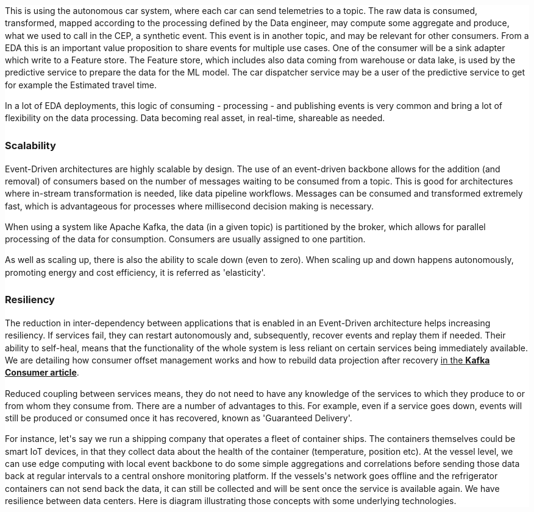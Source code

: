 This is using the autonomous car system, where each car can send telemetries to a topic. The raw data is consumed, transformed, mapped according to the processing defined by the Data engineer, may compute some aggregate and produce, what we used to call in the CEP, a synthetic event. This event is in another topic, and may be relevant for other consumers. From a EDA this is an important value proposition to share events for multiple use cases. One of the consumer will be a sink adapter which write to a Feature store. The Feature store, which includes also data coming from warehouse or data lake, is used by the predictive service to prepare the data for the ML model. The car dispatcher service may be a user of the predictive service to get for example the Estimated travel time. 

In a lot of EDA deployments, this logic of consuming - processing - and publishing events is very common and bring a lot of flexibility on the data processing. Data becoming real asset, in real-time, shareable as needed.

### Scalability

Event-Driven architectures are highly scalable by design. The use of an event-driven backbone allows for the addition (and removal) of consumers based on the number of messages waiting to be consumed from a topic. This is good for architectures where in-stream transformation is needed, like data pipeline workflows. Messages can be consumed and transformed extremely fast, which is advantageous for processes where millisecond decision making is necessary. 

When using a system like Apache Kafka, the data (in a given topic) is partitioned by the broker, which allows for parallel processing of the data for consumption. Consumers are usually assigned to one partition.  

As well as scaling up, there is also the ability to scale down (even to zero). When scaling up and down happens autonomously, promoting energy and cost efficiency, it is referred as 'elasticity'. 

### Resiliency

The reduction in inter-dependency between applications that is enabled in an Event-Driven architecture helps increasing resiliency. If services fail, they can restart autonomously and, subsequently, recover events and replay them if needed. Their ability to self-heal, means that the functionality of the whole system is less reliant on certain services being immediately available. We are detailing how consumer offset management works and how to rebuild data projection after recovery [in the **Kafka Consumer article**](./techno/kafka/consumer.md).

Reduced coupling between services means, they do not need to have any knowledge of the services to which they produce to or from whom they consume from. There are a number of advantages to this. For example, even if a service goes down, events will still be produced or consumed once it has recovered, known as 'Guaranteed Delivery'. 

For instance, let's say we run a shipping company that operates a fleet of container ships. The containers themselves could be smart IoT devices, in that they collect data about the health of the container (temperature, position etc). At the vessel level, we can use edge computing with local event backbone to do some simple aggregations and correlations before sending those data back at regular intervals to a central onshore monitoring platform. If the vessels's network goes offline and the refrigerator containers can not send back the data, it can still be collected and will be sent once the service is available again. We have resilience between data centers. Here is diagram illustrating those concepts with some underlying technologies.
